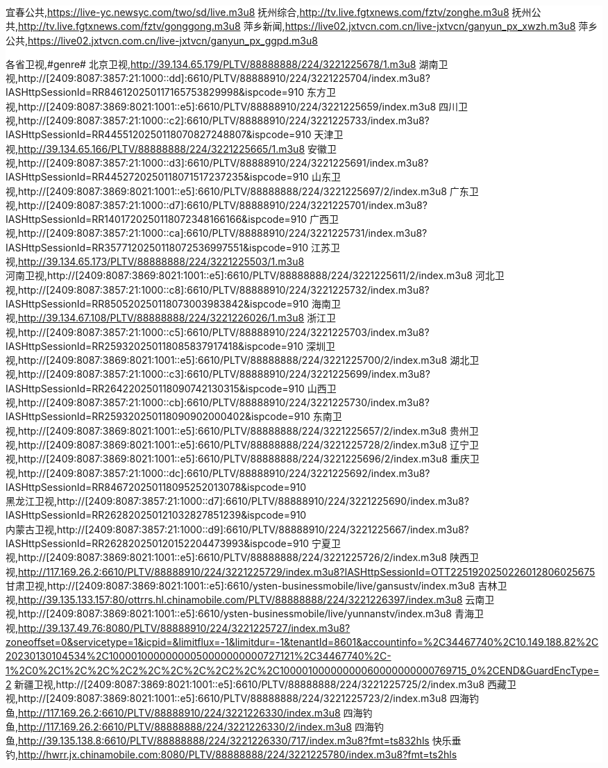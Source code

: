宜春公共,https://live-yc.newsyc.com/two/sd/live.m3u8
抚州综合,http://tv.live.fgtxnews.com/fztv/zonghe.m3u8
抚州公共,http://tv.live.fgtxnews.com/fztv/gonggong.m3u8
萍乡新闻,https://live02.jxtvcn.com.cn/live-jxtvcn/ganyun_px_xwzh.m3u8
萍乡公共,https://live02.jxtvcn.com.cn/live-jxtvcn/ganyun_px_ggpd.m3u8

各省卫视,#genre#
北京卫视,http://39.134.65.179/PLTV/88888888/224/3221225678/1.m3u8
湖南卫视,http://[2409:8087:3857:21:1000::dd]:6610/PLTV/88888910/224/3221225704/index.m3u8?IASHttpSessionId=RR846120250117165753829998&ispcode=910
东方卫视,http://[2409:8087:3869:8021:1001::e5]:6610/PLTV/88888910/224/3221225659/index.m3u8
四川卫视,http://[2409:8087:3857:21:1000::c2]:6610/PLTV/88888910/224/3221225733/index.m3u8?IASHttpSessionId=RR4455120250118070827248807&ispcode=910
天津卫视,http://39.134.65.166/PLTV/88888888/224/3221225665/1.m3u8
安徽卫视,http://[2409:8087:3857:21:1000::d3]:6610/PLTV/88888910/224/3221225691/index.m3u8?IASHttpSessionId=RR4452720250118071517237235&ispcode=910
山东卫视,http://[2409:8087:3869:8021:1001::e5]:6610/PLTV/88888888/224/3221225697/2/index.m3u8
广东卫视,http://[2409:8087:3857:21:1000::d7]:6610/PLTV/88888910/224/3221225701/index.m3u8?IASHttpSessionId=RR1401720250118072348166166&ispcode=910
广西卫视,http://[2409:8087:3857:21:1000::ca]:6610/PLTV/88888910/224/3221225731/index.m3u8?IASHttpSessionId=RR3577120250118072536997551&ispcode=910
江苏卫视,http://39.134.65.173/PLTV/88888888/224/3221225503/1.m3u8   
河南卫视,http://[2409:8087:3869:8021:1001::e5]:6610/PLTV/88888888/224/3221225611/2/index.m3u8
河北卫视,http://[2409:8087:3857:21:1000::c8]:6610/PLTV/88888910/224/3221225732/index.m3u8?IASHttpSessionId=RR850520250118073003983842&ispcode=910
海南卫视,http://39.134.67.108/PLTV/88888888/224/3221226026/1.m3u8
浙江卫视,http://[2409:8087:3857:21:1000::c5]:6610/PLTV/88888910/224/3221225703/index.m3u8?IASHttpSessionId=RR259320250118085837917418&ispcode=910
深圳卫视,http://[2409:8087:3869:8021:1001::e5]:6610/PLTV/88888888/224/3221225700/2/index.m3u8
湖北卫视,http://[2409:8087:3857:21:1000::c3]:6610/PLTV/88888910/224/3221225699/index.m3u8?IASHttpSessionId=RR264220250118090742130315&ispcode=910
山西卫视,http://[2409:8087:3857:21:1000::cb]:6610/PLTV/88888910/224/3221225730/index.m3u8?IASHttpSessionId=RR259320250118090902000402&ispcode=910
东南卫视,http://[2409:8087:3869:8021:1001::e5]:6610/PLTV/88888888/224/3221225657/2/index.m3u8
贵州卫视,http://[2409:8087:3869:8021:1001::e5]:6610/PLTV/88888888/224/3221225728/2/index.m3u8
辽宁卫视,http://[2409:8087:3869:8021:1001::e5]:6610/PLTV/88888888/224/3221225696/2/index.m3u8
重庆卫视,http://[2409:8087:3857:21:1000::dc]:6610/PLTV/88888910/224/3221225692/index.m3u8?IASHttpSessionId=RR846720250118095252013078&ispcode=910  
黑龙江卫视,http://[2409:8087:3857:21:1000::d7]:6610/PLTV/88888910/224/3221225690/index.m3u8?IASHttpSessionId=RR262820250121032827851239&ispcode=910    
内蒙古卫视,http://[2409:8087:3857:21:1000::d9]:6610/PLTV/88888910/224/3221225667/index.m3u8?IASHttpSessionId=RR262820250120152204473993&ispcode=910
宁夏卫视,http://[2409:8087:3869:8021:1001::e5]:6610/PLTV/88888888/224/3221225726/2/index.m3u8
陕西卫视,http://117.169.26.2:6610/PLTV/88888910/224/3221225729/index.m3u8?IASHttpSessionId=OTT2251920250226012806025675
甘肃卫视,http://[2409:8087:3869:8021:1001::e5]:6610/ysten-businessmobile/live/gansustv/index.m3u8
吉林卫视,http://39.135.133.157:80/ottrrs.hl.chinamobile.com/PLTV/88888888/224/3221226397/index.m3u8
云南卫视,http://[2409:8087:3869:8021:1001::e5]:6610/ysten-businessmobile/live/yunnanstv/index.m3u8
青海卫视,http://39.137.49.76:8080/PLTV/88888910/224/3221225727/index.m3u8?zoneoffset=0&servicetype=1&icpid=&limitflux=-1&limitdur=-1&tenantId=8601&accountinfo=%2C34467740%2C10.149.188.82%2C20230130104534%2C10000100000000050000000000727121%2C34467740%2C-1%2C0%2C1%2C%2C%2C2%2C%2C%2C%2C2%2C%2C10000100000000060000000000769715_0%2CEND&GuardEncType=2
新疆卫视,http://[2409:8087:3869:8021:1001::e5]:6610/PLTV/88888888/224/3221225725/2/index.m3u8
西藏卫视,http://[2409:8087:3869:8021:1001::e5]:6610/PLTV/88888888/224/3221225723/2/index.m3u8
四海钓鱼,http://117.169.26.2:6610/PLTV/88888910/224/3221226330/index.m3u8
四海钓鱼,http://117.169.26.2:6610/PLTV/88888888/224/3221226330/2/index.m3u8
四海钓鱼,http://39.135.138.8:6610/PLTV/88888888/224/3221226330/717/index.m3u8?fmt=ts832hls
快乐垂钓,http://hwrr.jx.chinamobile.com:8080/PLTV/88888888/224/3221225780/index.m3u8?fmt=ts2hls

